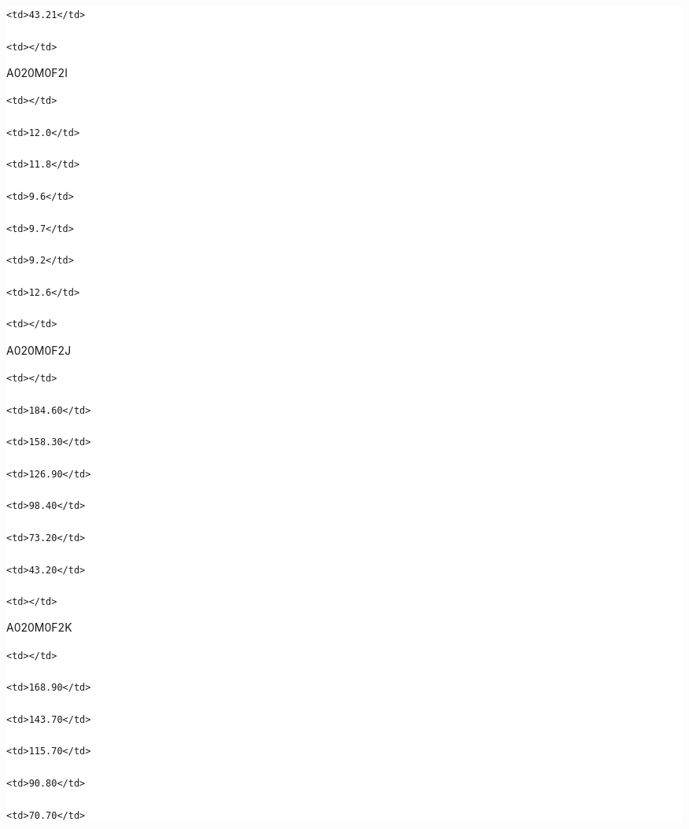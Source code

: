     <td>43.21</td>
    
    <td></td>
    

</tr>

<tr>
    <td>A020M0F2I</td>
    
    <td></td>
    
    <td>12.0</td>
    
    <td>11.8</td>
    
    <td>9.6</td>
    
    <td>9.7</td>
    
    <td>9.2</td>
    
    <td>12.6</td>
    
    <td></td>
    

</tr>

<tr>
    <td>A020M0F2J</td>
    
    <td></td>
    
    <td>184.60</td>
    
    <td>158.30</td>
    
    <td>126.90</td>
    
    <td>98.40</td>
    
    <td>73.20</td>
    
    <td>43.20</td>
    
    <td></td>
    

</tr>

<tr>
    <td>A020M0F2K</td>
    
    <td></td>
    
    <td>168.90</td>
    
    <td>143.70</td>
    
    <td>115.70</td>
    
    <td>90.80</td>
    
    <td>70.70</td>
    